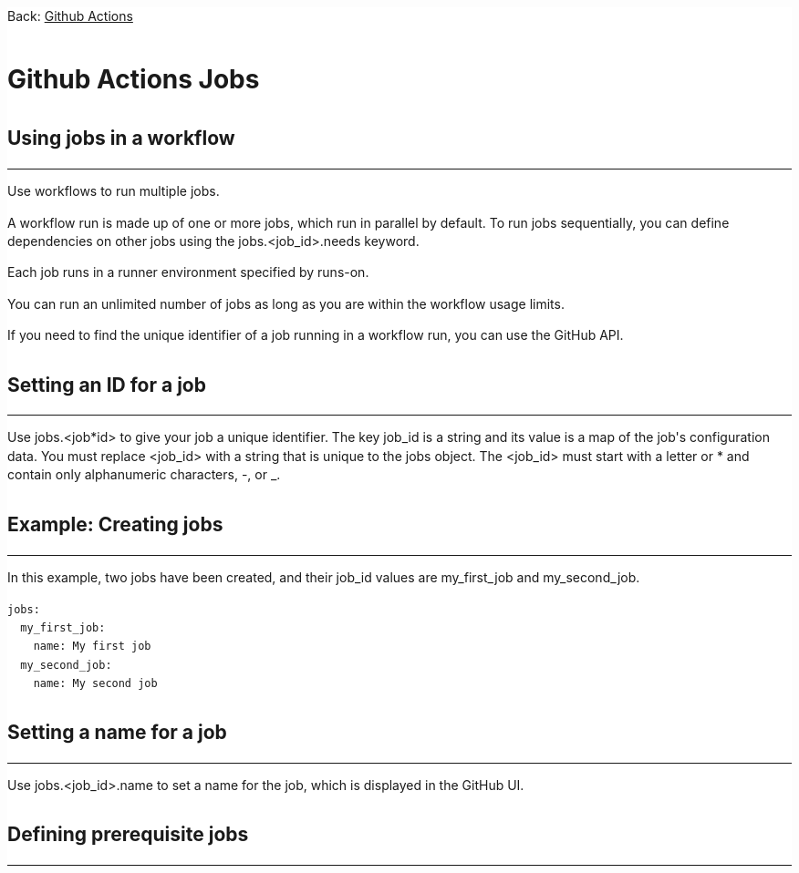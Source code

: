 Back: [Github Actions](./gha.md)

# Github Actions Jobs

## Using jobs in a workflow

---

Use workflows to run multiple jobs.

A workflow run is made up of one or more jobs, which run in parallel by default. To run jobs sequentially, you can define dependencies on other jobs using the jobs.<job_id>.needs keyword.

Each job runs in a runner environment specified by runs-on.

You can run an unlimited number of jobs as long as you are within the workflow usage limits.

If you need to find the unique identifier of a job running in a workflow run, you can use the GitHub API.

## Setting an ID for a job

---

Use jobs.<job*id> to give your job a unique identifier. The key job_id is a string and its value is a map of the job's configuration data. You must replace <job_id> with a string that is unique to the jobs object. The <job_id> must start with a letter or * and contain only alphanumeric characters, -, or \_.

## Example: Creating jobs

---

In this example, two jobs have been created, and their job_id values are my_first_job and my_second_job.

```
jobs:
  my_first_job:
    name: My first job
  my_second_job:
    name: My second job
```

## Setting a name for a job

---

Use jobs.<job_id>.name to set a name for the job, which is displayed in the GitHub UI.

## Defining prerequisite jobs

---
